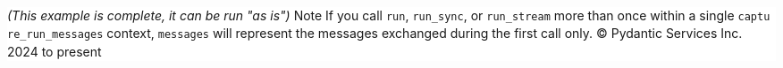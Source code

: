 _(This example is complete, it can be run "as is")_
Note
If you call `run`[](https://ai.pydantic.dev/agents/<../api/agent/#pydantic_ai.agent.Agent.run>), `run_sync`[](https://ai.pydantic.dev/agents/<../api/agent/#pydantic_ai.agent.Agent.run_sync>), or `run_stream`[](https://ai.pydantic.dev/agents/<../api/agent/#pydantic_ai.agent.Agent.run_stream>) more than once within a single `capture_run_messages` context, `messages` will represent the messages exchanged during the first call only.
© Pydantic Services Inc. 2024 to present 
